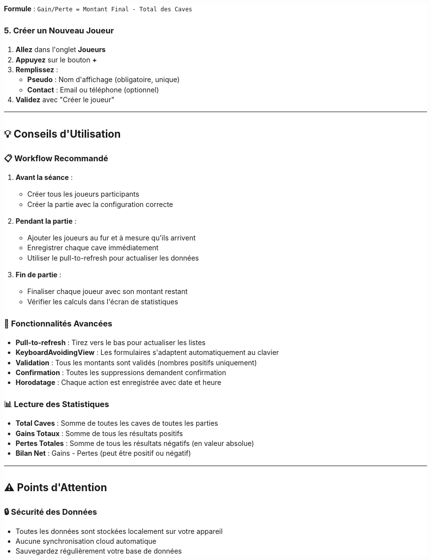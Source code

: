 **Formule** : `Gain/Perte = Montant Final - Total des Caves`

### **5. Créer un Nouveau Joueur**

1. **Allez** dans l'onglet **Joueurs**
2. **Appuyez** sur le bouton **+**
3. **Remplissez** :
   - **Pseudo** : Nom d'affichage (obligatoire, unique)
   - **Contact** : Email ou téléphone (optionnel)
4. **Validez** avec "Créer le joueur"

---

## 💡 Conseils d'Utilisation

### **📋 Workflow Recommandé**

1. **Avant la séance** :
   - Créer tous les joueurs participants
   - Créer la partie avec la configuration correcte

2. **Pendant la partie** :
   - Ajouter les joueurs au fur et à mesure qu'ils arrivent
   - Enregistrer chaque cave immédiatement
   - Utiliser le pull-to-refresh pour actualiser les données

3. **Fin de partie** :
   - Finaliser chaque joueur avec son montant restant
   - Vérifier les calculs dans l'écran de statistiques

### **🔧 Fonctionnalités Avancées**

- **Pull-to-refresh** : Tirez vers le bas pour actualiser les listes
- **KeyboardAvoidingView** : Les formulaires s'adaptent automatiquement au clavier
- **Validation** : Tous les montants sont validés (nombres positifs uniquement)
- **Confirmation** : Toutes les suppressions demandent confirmation
- **Horodatage** : Chaque action est enregistrée avec date et heure

### **📊 Lecture des Statistiques**

- **Total Caves** : Somme de toutes les caves de toutes les parties
- **Gains Totaux** : Somme de tous les résultats positifs
- **Pertes Totales** : Somme de tous les résultats négatifs (en valeur absolue)
- **Bilan Net** : Gains - Pertes (peut être positif ou négatif)

---

## ⚠️ Points d'Attention

### **🔒 Sécurité des Données**
- Toutes les données sont stockées localement sur votre appareil
- Aucune synchronisation cloud automatique
- Sauvegardez régulièrement votre base de données
